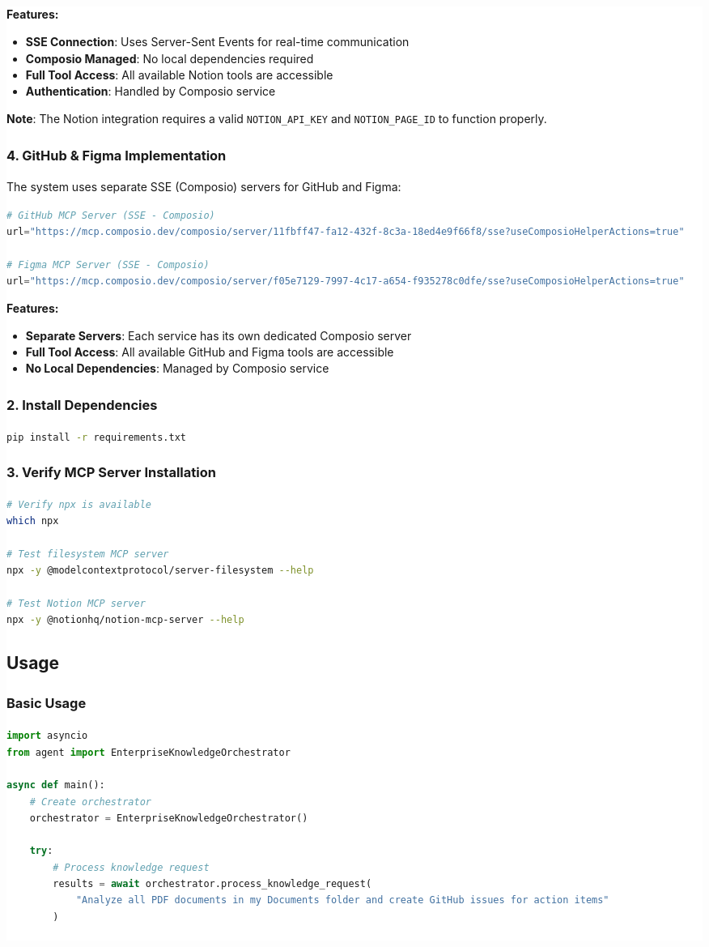 **Features:**
- **SSE Connection**: Uses Server-Sent Events for real-time communication
- **Composio Managed**: No local dependencies required
- **Full Tool Access**: All available Notion tools are accessible
- **Authentication**: Handled by Composio service

**Note**: The Notion integration requires a valid `NOTION_API_KEY` and `NOTION_PAGE_ID` to function properly.

### 4. GitHub & Figma Implementation

The system uses separate SSE (Composio) servers for GitHub and Figma:

```python
# GitHub MCP Server (SSE - Composio)
url="https://mcp.composio.dev/composio/server/11fbff47-fa12-432f-8c3a-18ed4e9f66f8/sse?useComposioHelperActions=true"

# Figma MCP Server (SSE - Composio)  
url="https://mcp.composio.dev/composio/server/f05e7129-7997-4c17-a654-f935278c0dfe/sse?useComposioHelperActions=true"
```

**Features:**
- **Separate Servers**: Each service has its own dedicated Composio server
- **Full Tool Access**: All available GitHub and Figma tools are accessible
- **No Local Dependencies**: Managed by Composio service

### 2. Install Dependencies

```bash
pip install -r requirements.txt
```

### 3. Verify MCP Server Installation

```bash
# Verify npx is available
which npx

# Test filesystem MCP server
npx -y @modelcontextprotocol/server-filesystem --help

# Test Notion MCP server
npx -y @notionhq/notion-mcp-server --help
```

## Usage

### Basic Usage

```python
import asyncio
from agent import EnterpriseKnowledgeOrchestrator

async def main():
    # Create orchestrator
    orchestrator = EnterpriseKnowledgeOrchestrator()
    
    try:
        # Process knowledge request
        results = await orchestrator.process_knowledge_request(
            "Analyze all PDF documents in my Documents folder and create GitHub issues for action items"
        )
        
```